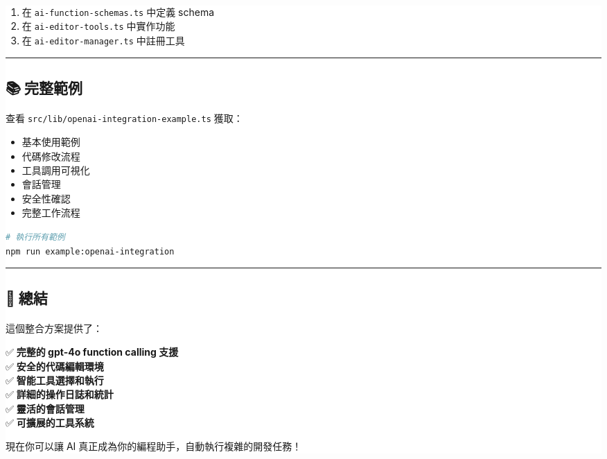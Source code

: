 1. 在 `ai-function-schemas.ts` 中定義 schema
2. 在 `ai-editor-tools.ts` 中實作功能
3. 在 `ai-editor-manager.ts` 中註冊工具

---

## 📚 完整範例

查看 `src/lib/openai-integration-example.ts` 獲取：

- 基本使用範例
- 代碼修改流程
- 工具調用可視化
- 會話管理
- 安全性確認
- 完整工作流程

```bash
# 執行所有範例
npm run example:openai-integration
```

---

## 🎉 總結

這個整合方案提供了：

✅ **完整的 gpt-4o function calling 支援**  
✅ **安全的代碼編輯環境**  
✅ **智能工具選擇和執行**  
✅ **詳細的操作日誌和統計**  
✅ **靈活的會話管理**  
✅ **可擴展的工具系統**

現在你可以讓 AI 真正成為你的編程助手，自動執行複雜的開發任務！
